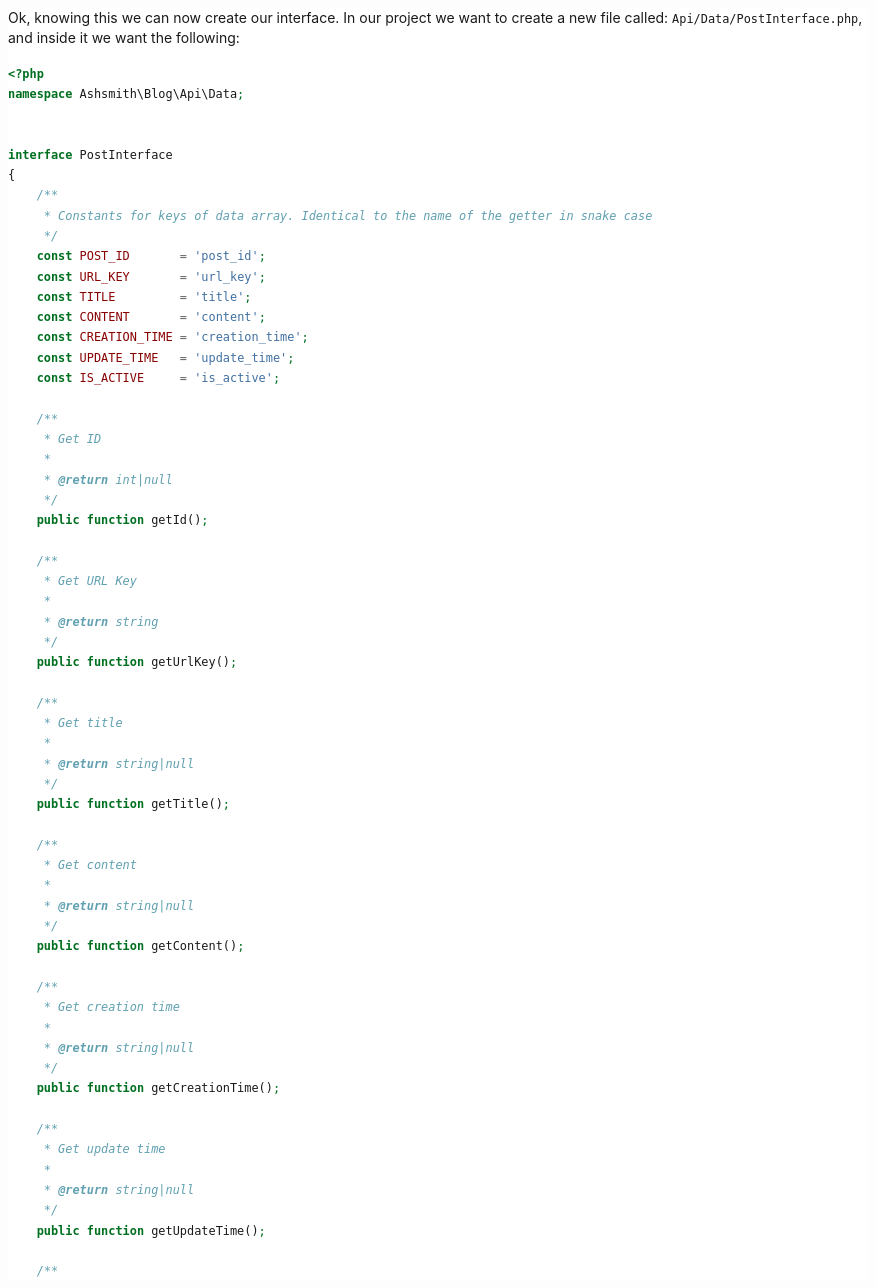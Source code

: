 Ok, knowing this we can now create our interface. In our project we want to create a new file called: `Api/Data/PostInterface.php`, and inside it we want the following:

```php
<?php
namespace Ashsmith\Blog\Api\Data;


interface PostInterface
{
    /**
     * Constants for keys of data array. Identical to the name of the getter in snake case
     */
    const POST_ID       = 'post_id';
    const URL_KEY       = 'url_key';
    const TITLE         = 'title';
    const CONTENT       = 'content';
    const CREATION_TIME = 'creation_time';
    const UPDATE_TIME   = 'update_time';
    const IS_ACTIVE     = 'is_active';

    /**
     * Get ID
     *
     * @return int|null
     */
    public function getId();

    /**
     * Get URL Key
     *
     * @return string
     */
    public function getUrlKey();

    /**
     * Get title
     *
     * @return string|null
     */
    public function getTitle();

    /**
     * Get content
     *
     * @return string|null
     */
    public function getContent();

    /**
     * Get creation time
     *
     * @return string|null
     */
    public function getCreationTime();

    /**
     * Get update time
     *
     * @return string|null
     */
    public function getUpdateTime();

    /**
```